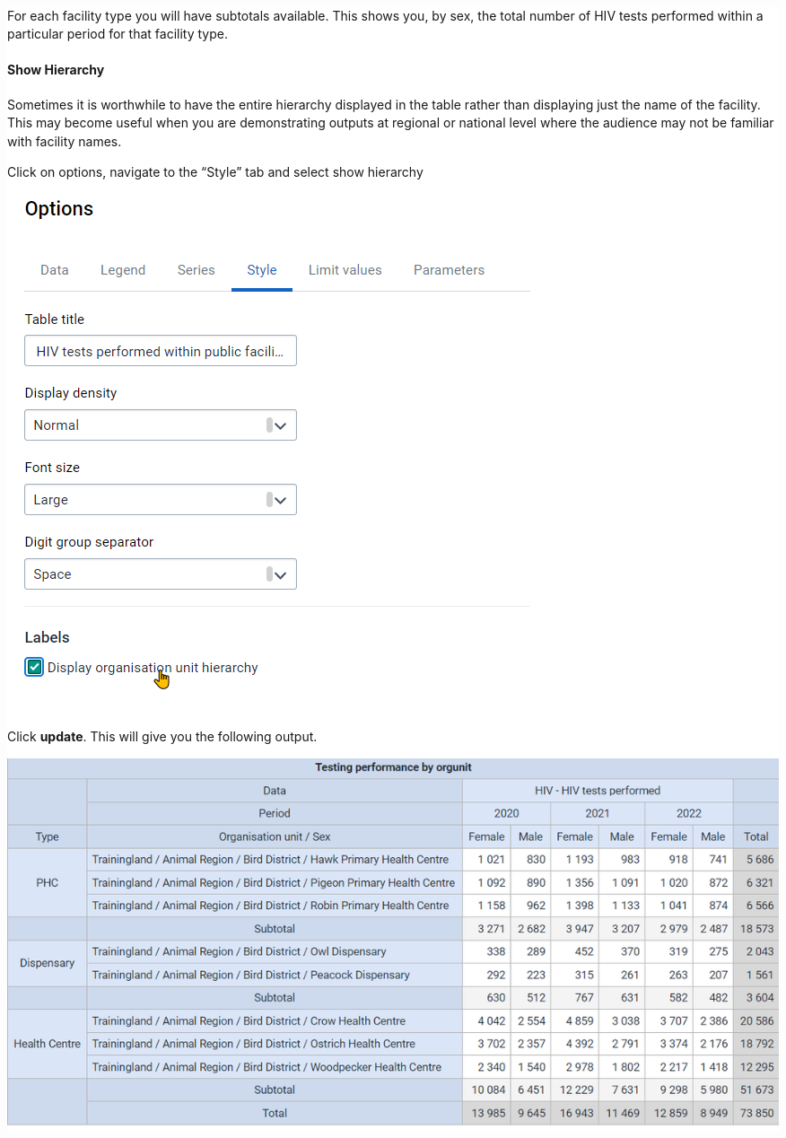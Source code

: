 For each facility type you will have subtotals available. This shows you, by sex, the total number of HIV tests performed within a particular period for that facility type. 

#### Show Hierarchy

Sometimes it is worthwhile to have the entire hierarchy displayed in the table rather than displaying just the name of the facility. This may become useful when you are demonstrating outputs at regional or national level where the audience may not be familiar with facility names.

Click on options, navigate to the “Style” tab and select show hierarchy

![](Images/pivottable/image35.png)

Click **update**. This will give you the following output.

![](Images/pivottable/image63.png)